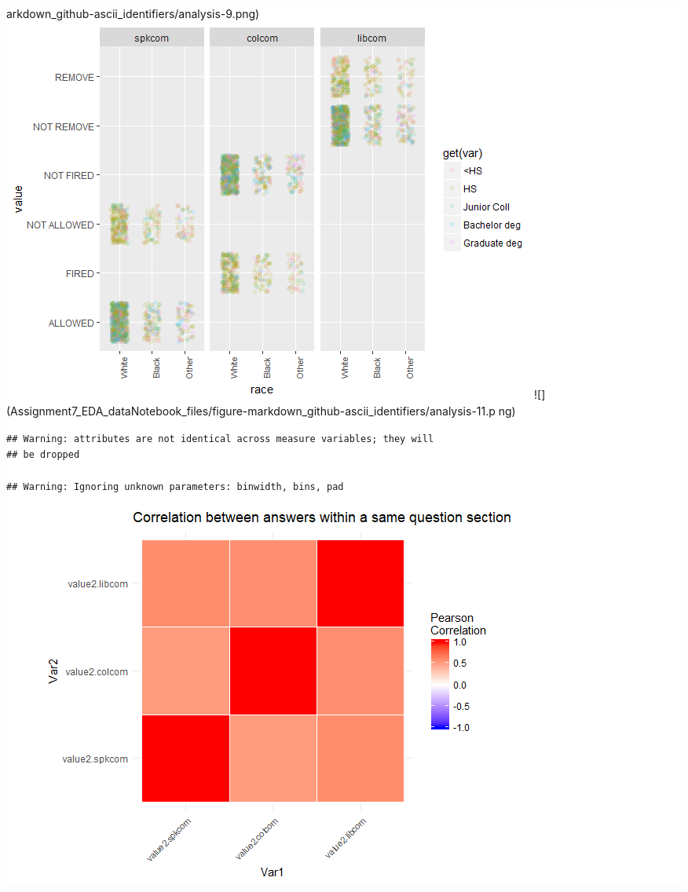 arkdown_github-ascii_identifiers/analysis-9.png)![](Assignment7_EDA_dataNotebook_files/figure-markdown_github-ascii_identifiers/analysis-10.png)![](Assignment7_EDA_dataNotebook_files/figure-markdown_github-ascii_identifiers/analysis-11.p
ng)

    ## Warning: attributes are not identical across measure variables; they will
    ## be dropped

    ## Warning: Ignoring unknown parameters: binwidth, bins, pad

![](Assignment7_EDA_dataNotebook_files/figure-markdown_github-ascii_identifiers/analysis-12.png)
